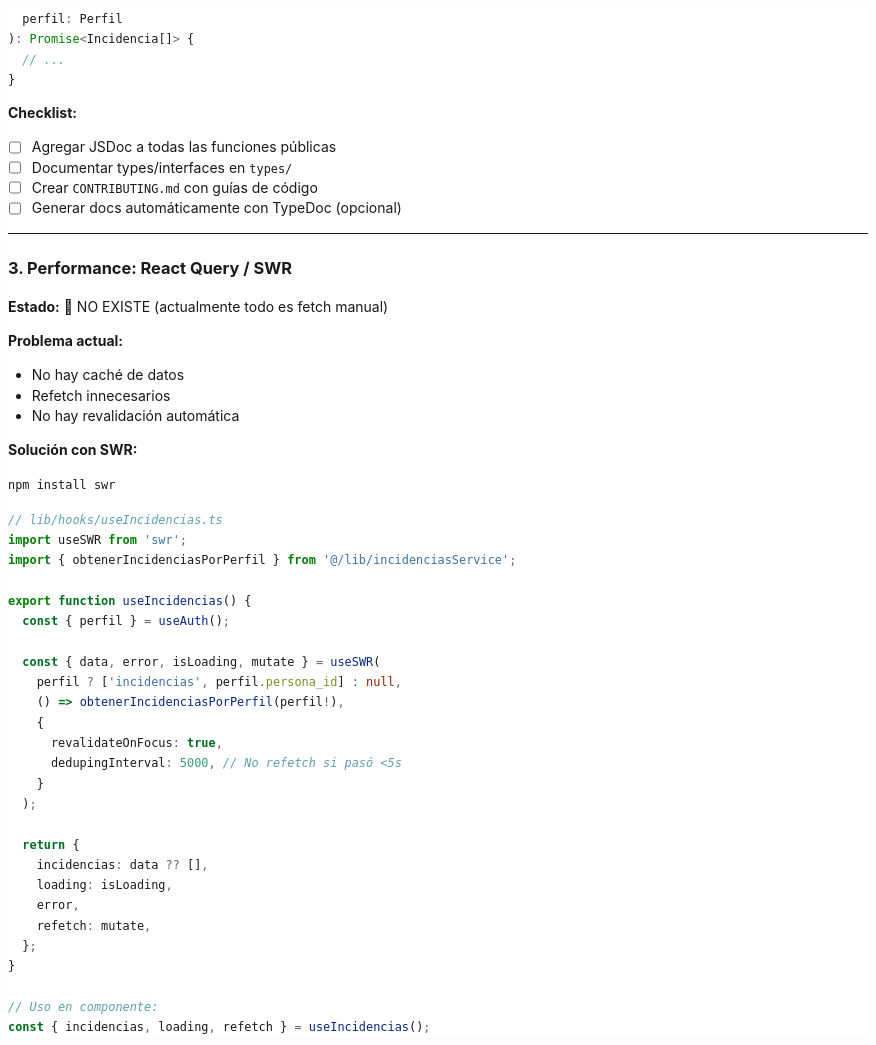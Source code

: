 ```typescript
  perfil: Perfil
): Promise<Incidencia[]> {
  // ...
}
```

**Checklist:**
- [ ] Agregar JSDoc a todas las funciones públicas
- [ ] Documentar types/interfaces en `types/`
- [ ] Crear `CONTRIBUTING.md` con guías de código
- [ ] Generar docs automáticamente con TypeDoc (opcional)

---

### 3. Performance: React Query / SWR

**Estado:** 🔴 NO EXISTE (actualmente todo es fetch manual)

**Problema actual:**
- No hay caché de datos
- Refetch innecesarios
- No hay revalidación automática

**Solución con SWR:**

```bash
npm install swr
```

```typescript
// lib/hooks/useIncidencias.ts
import useSWR from 'swr';
import { obtenerIncidenciasPorPerfil } from '@/lib/incidenciasService';

export function useIncidencias() {
  const { perfil } = useAuth();

  const { data, error, isLoading, mutate } = useSWR(
    perfil ? ['incidencias', perfil.persona_id] : null,
    () => obtenerIncidenciasPorPerfil(perfil!),
    {
      revalidateOnFocus: true,
      dedupingInterval: 5000, // No refetch si pasó <5s
    }
  );

  return {
    incidencias: data ?? [],
    loading: isLoading,
    error,
    refetch: mutate,
  };
}

// Uso en componente:
const { incidencias, loading, refetch } = useIncidencias();
```
